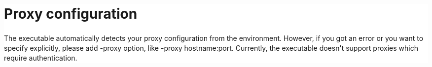 # Proxy configuration

The executable automatically detects your proxy configuration from the environment. However, if you got an error or you want to specify explicitly, please add -proxy option, like -proxy hostname:port. Currently, the executable doesn't support proxies which require authentication.

